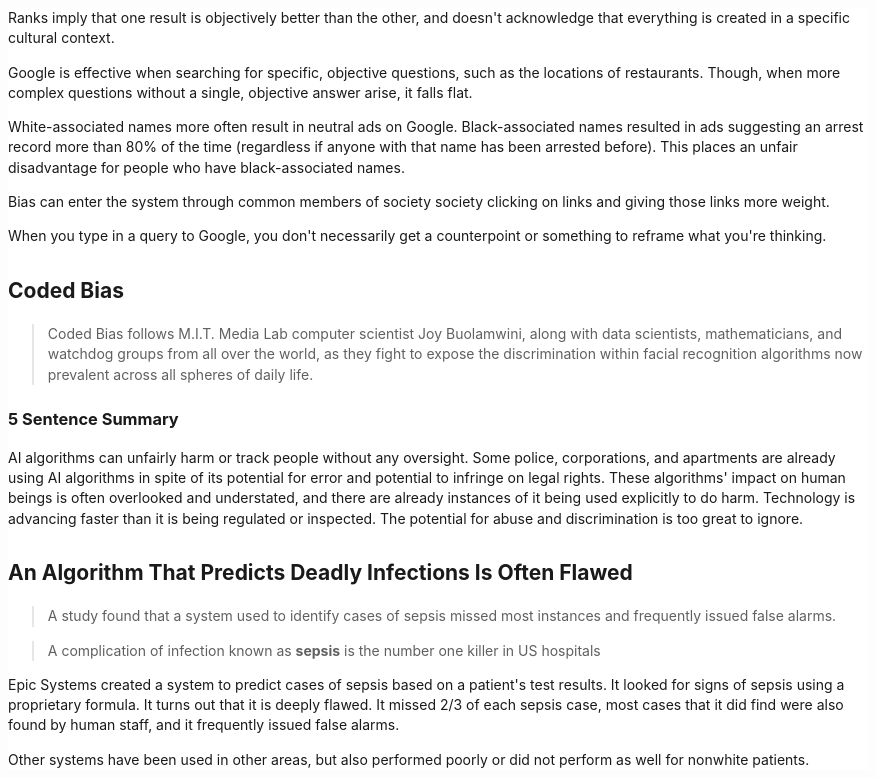 Ranks imply that one result is objectively better than the other, and
doesn't acknowledge that everything is created in a specific cultural
context.

Google is effective when searching for specific, objective questions,
such as the locations of restaurants. Though, when more complex
questions without a single, objective answer arise, it falls flat.

White-associated names more often result in neutral ads on Google.
Black-associated names resulted in ads suggesting an arrest record more
than 80% of the time (regardless if anyone with that name has been
arrested before). This places an unfair disadvantage for people who have
black-associated names.

Bias can enter the system through common members of society society
clicking on links and giving those links more weight.

When you type in a query to Google, you don't necessarily get a
counterpoint or something to reframe what you're thinking.

Coded Bias
----------

> Coded Bias follows M.I.T. Media Lab computer scientist Joy Buolamwini,
> along with data scientists, mathematicians, and watchdog groups from
> all over the world, as they fight to expose the discrimination within
> facial recognition algorithms now prevalent across all spheres of
> daily life.

### 5 Sentence Summary

AI algorithms can unfairly harm or track people without any oversight.
Some police, corporations, and apartments are already using AI
algorithms in spite of its potential for error and potential to infringe
on legal rights. These algorithms' impact on human beings is often
overlooked and understated, and there are already instances of it being
used explicitly to do harm. Technology is advancing faster than it is
being regulated or inspected. The potential for abuse and discrimination
is too great to ignore.

An Algorithm That Predicts Deadly Infections Is Often Flawed
------------------------------------------------------------

> A study found that a system used to identify cases of sepsis missed
> most instances and frequently issued false alarms.

> A complication of infection known as **sepsis** is the number one
> killer in US hospitals

Epic Systems created a system to predict cases of sepsis based on a
patient's test results. It looked for signs of sepsis using a
proprietary formula. It turns out that it is deeply flawed. It missed
2/3 of each sepsis case, most cases that it did find were also found by
human staff, and it frequently issued false alarms.

Other systems have been used in other areas, but also performed poorly
or did not perform as well for nonwhite patients.
